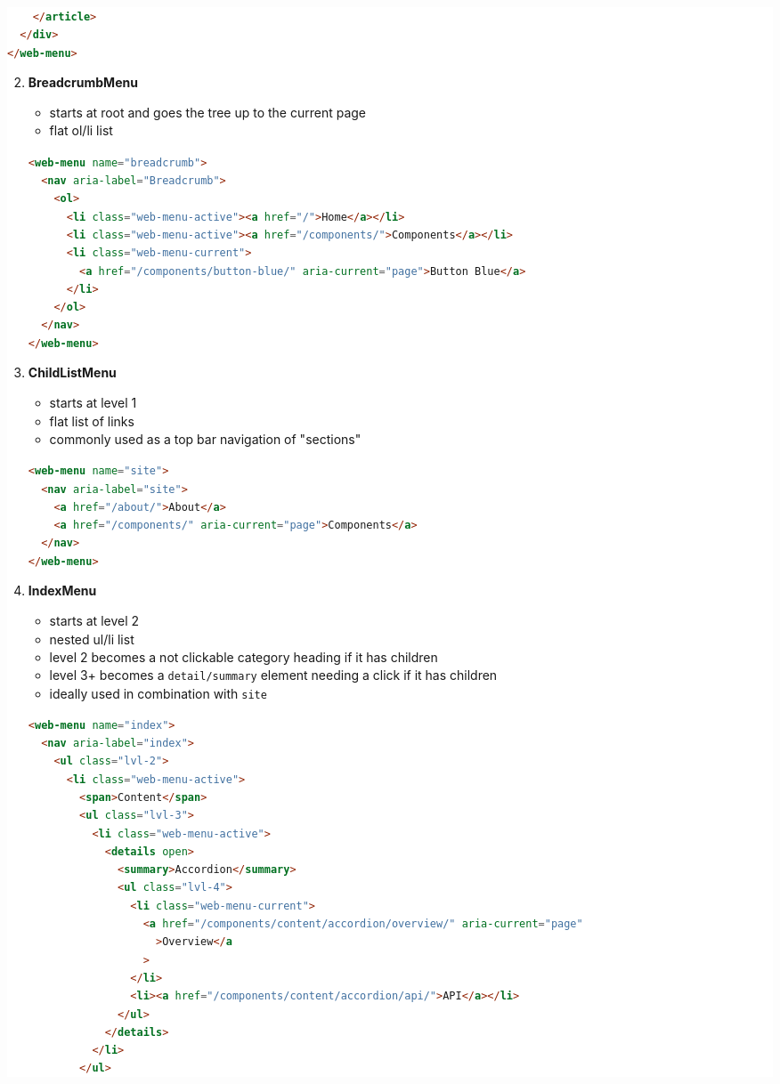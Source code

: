    ```html
       </article>
     </div>
   </web-menu>
   ```

2. **BreadcrumbMenu**

   - starts at root and goes the tree up to the current page
   - flat ol/li list

   ```html
   <web-menu name="breadcrumb">
     <nav aria-label="Breadcrumb">
       <ol>
         <li class="web-menu-active"><a href="/">Home</a></li>
         <li class="web-menu-active"><a href="/components/">Components</a></li>
         <li class="web-menu-current">
           <a href="/components/button-blue/" aria-current="page">Button Blue</a>
         </li>
       </ol>
     </nav>
   </web-menu>
   ```

3. **ChildListMenu**

   - starts at level 1
   - flat list of links
   - commonly used as a top bar navigation of "sections"

   ```html
   <web-menu name="site">
     <nav aria-label="site">
       <a href="/about/">About</a>
       <a href="/components/" aria-current="page">Components</a>
     </nav>
   </web-menu>
   ```

4. **IndexMenu**

   - starts at level 2
   - nested ul/li list
   - level 2 becomes a not clickable category heading if it has children
   - level 3+ becomes a `detail/summary` element needing a click if it has children
   - ideally used in combination with `site`

   ```html
   <web-menu name="index">
     <nav aria-label="index">
       <ul class="lvl-2">
         <li class="web-menu-active">
           <span>Content</span>
           <ul class="lvl-3">
             <li class="web-menu-active">
               <details open>
                 <summary>Accordion</summary>
                 <ul class="lvl-4">
                   <li class="web-menu-current">
                     <a href="/components/content/accordion/overview/" aria-current="page"
                       >Overview</a
                     >
                   </li>
                   <li><a href="/components/content/accordion/api/">API</a></li>
                 </ul>
               </details>
             </li>
           </ul>
   ```